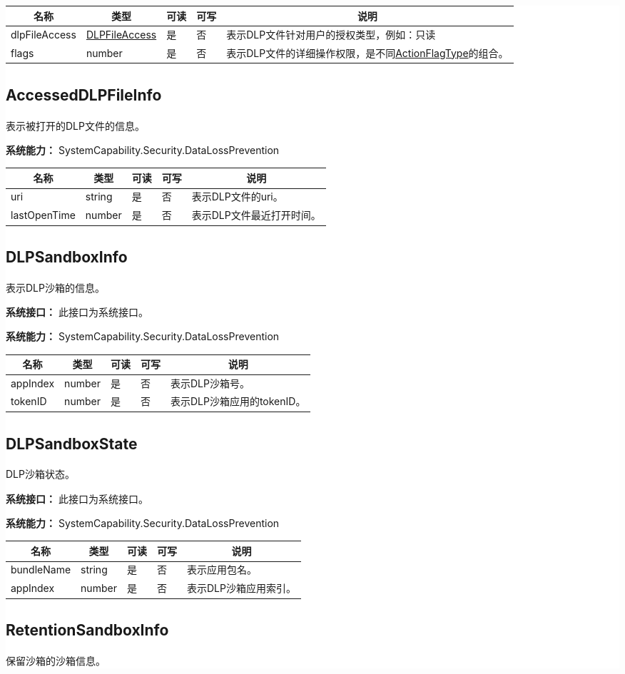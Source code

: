 | 名称 | 类型 | 可读 | 可写 | 说明 | 
| -------- | -------- | -------- | -------- | -------- |
| dlpFileAccess | [DLPFileAccess](#dlpfileaccess) | 是 | 否 | 表示DLP文件针对用户的授权类型，例如：只读 | 
| flags | number | 是 | 否 | 表示DLP文件的详细操作权限，是不同[ActionFlagType](#actionflagtype)的组合。 | 


## AccessedDLPFileInfo

表示被打开的DLP文件的信息。

**系统能力：** SystemCapability.Security.DataLossPrevention

| 名称 | 类型 | 可读 | 可写 | 说明 | 
| -------- | -------- | -------- | -------- | -------- |
| uri | string | 是 | 否 | 表示DLP文件的uri。 | 
| lastOpenTime | number | 是 | 否 | 表示DLP文件最近打开时间。 | 



## DLPSandboxInfo

表示DLP沙箱的信息。

**系统接口：** 此接口为系统接口。

**系统能力：** SystemCapability.Security.DataLossPrevention

| 名称 | 类型 | 可读 | 可写 | 说明 | 
| -------- | -------- | -------- | -------- | -------- |
| appIndex | number | 是 | 否 | 表示DLP沙箱号。 | 
| tokenID | number | 是 | 否 | 表示DLP沙箱应用的tokenID。 | 



## DLPSandboxState                                                           

DLP沙箱状态。

**系统接口：** 此接口为系统接口。

**系统能力：** SystemCapability.Security.DataLossPrevention

| 名称 | 类型 | 可读 | 可写 | 说明 | 
| -------- | -------- | -------- | -------- | -------- |
| bundleName | string | 是 | 否 | 表示应用包名。 | 
| appIndex | number | 是 | 否 | 表示DLP沙箱应用索引。 | 


## RetentionSandboxInfo

保留沙箱的沙箱信息。
